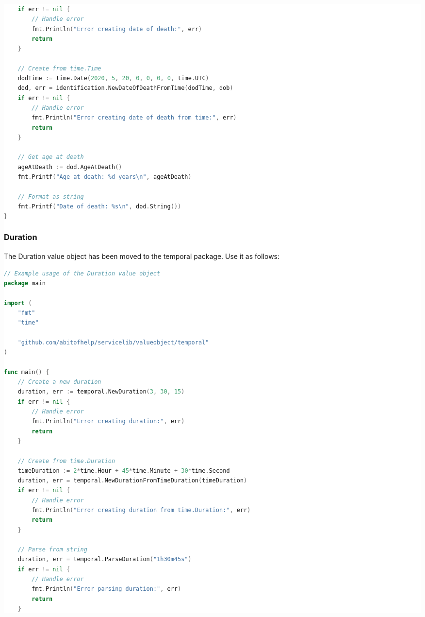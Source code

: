 ```go
	if err != nil {
		// Handle error
		fmt.Println("Error creating date of death:", err)
		return
	}

	// Create from time.Time
	dodTime := time.Date(2020, 5, 20, 0, 0, 0, 0, time.UTC)
	dod, err = identification.NewDateOfDeathFromTime(dodTime, dob)
	if err != nil {
		// Handle error
		fmt.Println("Error creating date of death from time:", err)
		return
	}

	// Get age at death
	ageAtDeath := dod.AgeAtDeath()
	fmt.Printf("Age at death: %d years\n", ageAtDeath)

	// Format as string
	fmt.Printf("Date of death: %s\n", dod.String())
}
```

### Duration

The Duration value object has been moved to the temporal package. Use it as follows:

```go
// Example usage of the Duration value object
package main

import (
	"fmt"
	"time"

	"github.com/abitofhelp/servicelib/valueobject/temporal"
)

func main() {
	// Create a new duration
	duration, err := temporal.NewDuration(3, 30, 15)
	if err != nil {
		// Handle error
		fmt.Println("Error creating duration:", err)
		return
	}

	// Create from time.Duration
	timeDuration := 2*time.Hour + 45*time.Minute + 30*time.Second
	duration, err = temporal.NewDurationFromTimeDuration(timeDuration)
	if err != nil {
		// Handle error
		fmt.Println("Error creating duration from time.Duration:", err)
		return
	}

	// Parse from string
	duration, err = temporal.ParseDuration("1h30m45s")
	if err != nil {
		// Handle error
		fmt.Println("Error parsing duration:", err)
		return
	}
```